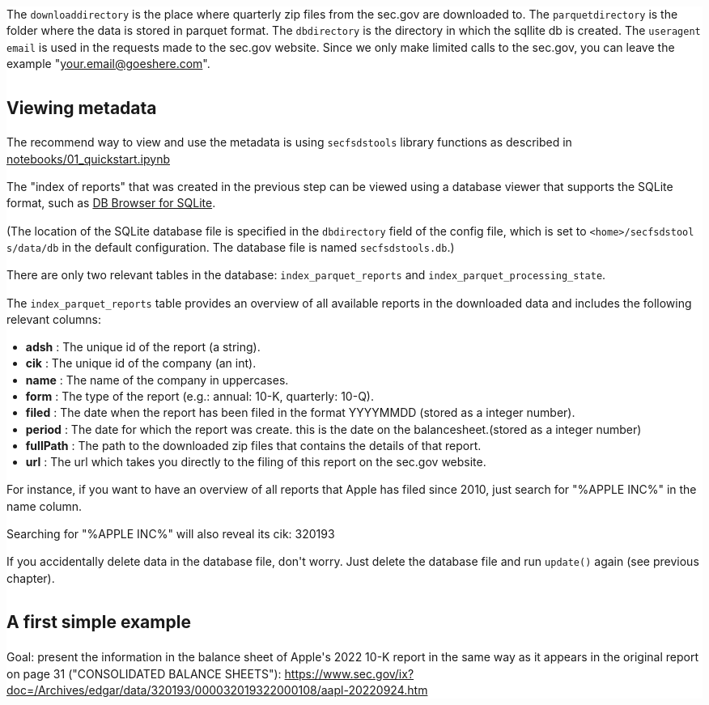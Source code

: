 

The `downloaddirectory` is the place where quarterly zip files from the sec.gov are downloaded to.
The `parquetdirectory` is the folder where the data is stored in parquet format.
The `dbdirectory` is the directory in which the sqllite db is created.
The `useragentemail` is used in the requests made to the sec.gov website. Since we only make limited calls to the sec.gov,
you can leave the example "your.email@goeshere.com". 

## Viewing metadata

The recommend way to view and use the metadata is using `secfsdstools` library functions as described in [notebooks/01_quickstart.ipynb](notebooks/01_quickstart.ipynb)  

The "index of reports" that was created in the previous step can be viewed using a database viewer that supports the SQLite format,
such as [DB Browser for SQLite](https://sqlitebrowser.org/).

(The location of the SQLite database file is specified in the `dbdirectory` field of the config file, which is set to
`<home>/secfsdstools/data/db` in the default configuration. The database file is named `secfsdstools.db`.)

There are only two relevant tables in the database: `index_parquet_reports` and `index_parquet_processing_state`.

The `index_parquet_reports` table provides an overview of all available reports in the downloaded
data and includes the following relevant columns:

* **adsh** : The unique id of the report (a string).
* **cik** : The unique id of the company (an int).
* **name** : The name of the company in uppercases.
* **form** : The type of the report (e.g.: annual: 10-K, quarterly: 10-Q).
* **filed** : The date when the report has been filed in the format YYYYMMDD (stored as a integer number).
* **period** : The date for which the report was create. this is the date on the balancesheet.(stored as a integer number) 
* **fullPath** : The path to the downloaded zip files that contains the details of that report.
* **url** : The url which takes you directly to the filing of this report on the sec.gov website.

For instance, if you want to have an overview of all reports that Apple has filed since 2010,
just search for "%APPLE INC%" in the name column.

Searching for "%APPLE INC%" will also reveal its cik: 320193

If you accidentally delete data in the database file, don't worry. Just delete the database file
and run `update()` again (see previous chapter).




## A first simple example
Goal: present the information in the balance sheet of Apple's 2022 10-K report in the same way as it appears in the
original report on page 31 ("CONSOLIDATED BALANCE SHEETS"): https://www.sec.gov/ix?doc=/Archives/edgar/data/320193/000032019322000108/aapl-20220924.htm
